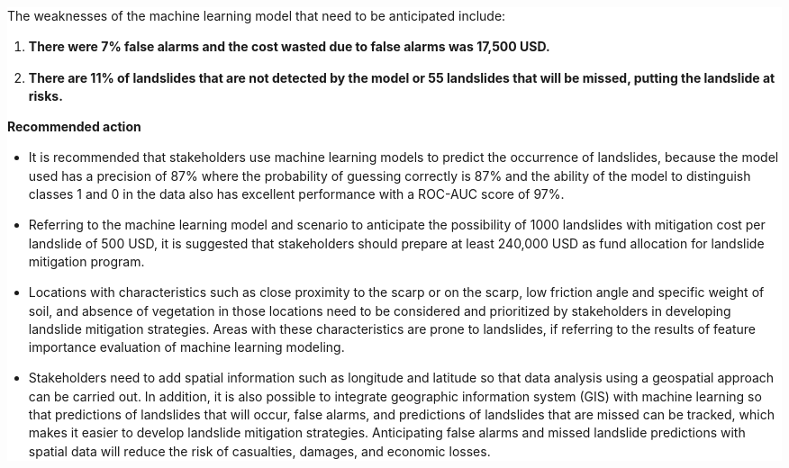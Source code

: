 The weaknesses of the machine learning model that need to be anticipated include:

1. **There were 7% false alarms and the cost wasted due to false alarms was 17,500 USD.**

2. **There are 11% of landslides that are not detected by the model or 55 landslides that will be missed, putting the landslide at risks.**


  **Recommended action**
  
* It is recommended that stakeholders use machine learning models to predict the occurrence of landslides, because the model used has a precision of 87% where the probability of guessing correctly is 87% and the ability of the model to distinguish classes 1 and 0 in the data also has excellent performance with a ROC-AUC score of 97%.
  
* Referring to the machine learning model and scenario to anticipate the possibility of 1000 landslides with mitigation cost per landslide of 500 USD, it is suggested that stakeholders should prepare at least 240,000 USD as fund allocation for landslide mitigation program.
  
* Locations with characteristics such as close proximity to the scarp or on the scarp, low friction angle and specific weight of soil, and absence of vegetation in those locations need to be considered and prioritized by stakeholders in developing landslide mitigation strategies. Areas with these characteristics are prone to landslides, if referring to the results of feature importance evaluation of machine learning modeling.
  
* Stakeholders need to add spatial information such as longitude and latitude so that data analysis using a geospatial approach can be carried out. In addition, it is also possible to integrate geographic information system (GIS) with machine learning so that predictions of landslides that will occur, false alarms, and predictions of landslides that are missed can be tracked, which makes it easier to develop landslide mitigation strategies. Anticipating false alarms and missed landslide predictions with spatial data will reduce the risk of casualties, damages, and economic losses.
